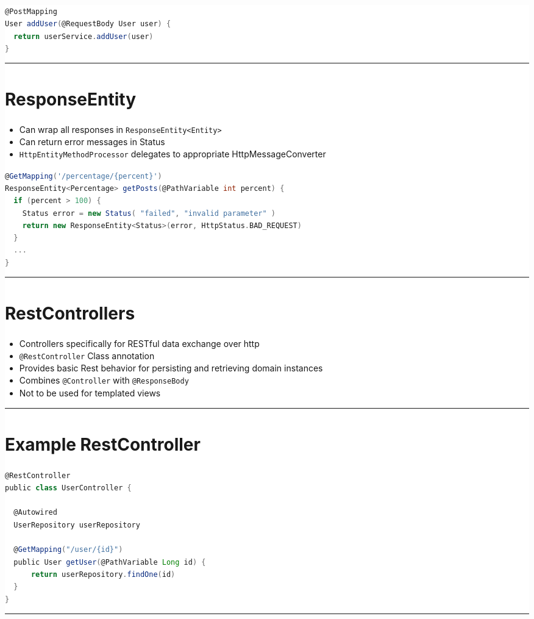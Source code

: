 ```groovy
@PostMapping
User addUser(@RequestBody User user) {
  return userService.addUser(user)
}
```
---

# ResponseEntity
- Can wrap all responses in `ResponseEntity<Entity>`
- Can return error messages in Status
- `HttpEntityMethodProcessor` delegates to appropriate HttpMessageConverter

```groovy
@GetMapping('/percentage/{percent}')
ResponseEntity<Percentage> getPosts(@PathVariable int percent) {
  if (percent > 100) {
    Status error = new Status( "failed", "invalid parameter" )
    return new ResponseEntity<Status>(error, HttpStatus.BAD_REQUEST)
  }
  ...
}
```
---

# RestControllers
- Controllers specifically for RESTful data exchange over http
- `@RestController` Class annotation
- Provides basic Rest behavior for persisting and retrieving domain instances
- Combines `@Controller` with `@ResponseBody`
- Not to be used for templated views

---

# Example RestController

``` groovy
@RestController
public class UserController {

  @Autowired
  UserRepository userRepository

  @GetMapping("/user/{id}")
  public User getUser(@PathVariable Long id) {
      return userRepository.findOne(id)
  }
}
```

---